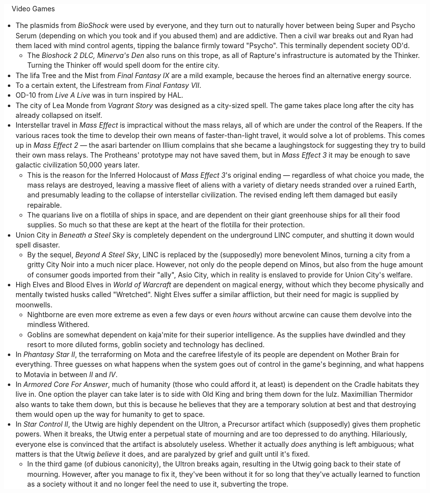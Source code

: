     Video Games 

-   The plasmids from _BioShock_ were used by everyone, and they turn out to naturally hover between being Super and Psycho Serum (depending on which you took and if you abused them) and are addictive. Then a civil war breaks out and Ryan had them laced with mind control agents, tipping the balance firmly toward "Psycho". This terminally dependent society OD'd.
    -   The _Bioshock 2 DLC, Minerva's Den_ also runs on this trope, as all of Rapture's infrastructure is automated by the Thinker. Turning the Thinker off would spell doom for the entire city.
-   The Iifa Tree and the Mist from _Final Fantasy IX_ are a mild example, because the heroes find an alternative energy source.
-   To a certain extent, the Lifestream from _Final Fantasy VII_.
-   OD-10 from _Live A Live_ was in turn inspired by HAL.
-   The city of Lea Monde from _Vagrant Story_ was designed as a city-sized spell. The game takes place long after the city has already collapsed on itself.
-   Interstellar travel in _Mass Effect_ is impractical without the mass relays, all of which are under the control of the Reapers. If the various races took the time to develop their own means of faster-than-light travel, it would solve a lot of problems. This comes up in _Mass Effect 2_ — the asari bartender on Illium complains that she became a laughingstock for suggesting they try to build their own mass relays. The Protheans' prototype may not have saved them, but in _Mass Effect 3_ it may be enough to save galactic civilization 50,000 years later.
    -   This is the reason for the Inferred Holocaust of _Mass Effect 3_'s original ending — regardless of what choice you made, the mass relays are destroyed, leaving a massive fleet of aliens with a variety of dietary needs stranded over a ruined Earth, and presumably leading to the collapse of interstellar civilization. The revised ending left them damaged but easily repairable.
    -   The quarians live on a flotilla of ships in space, and are dependent on their giant greenhouse ships for all their food supplies. So much so that these are kept at the heart of the flotilla for their protection.
-   Union City in _Beneath a Steel Sky_ is completely dependent on the underground LINC computer, and shutting it down would spell disaster.
    -   By the sequel, _Beyond A Steel Sky_, LINC is replaced by the (supposedly) more benevolent Minos, turning a city from a gritty City Noir into a much nicer place. However, not only do the people depend on Minos, but also from the huge amount of consumer goods imported from their "ally", Asio City, which in reality is enslaved to provide for Union City's welfare.
-   High Elves and Blood Elves in _World of Warcraft_ are dependent on magical energy, without which they become physically and mentally twisted husks called "Wretched". Night Elves suffer a similar affliction, but their need for magic is supplied by moonwells.
    -   Nightborne are even more extreme as even a few days or even _hours_ without arcwine can cause them devolve into the mindless Withered.
    -   Goblins are somewhat dependent on kaja'mite for their superior intelligence. As the supplies have dwindled and they resort to more diluted forms, goblin society and technology has declined.
-   In _Phantasy Star II_, the terraforming on Mota and the carefree lifestyle of its people are dependent on Mother Brain for everything. Three guesses on what happens when the system goes out of control in the game's beginning, and what happens to Motavia in between _II_ and _IV_.
-   In _Armored Core For Answer_, much of humanity (those who could afford it, at least) is dependent on the Cradle habitats they live in. One option the player can take later is to side with Old King and bring them down for the lulz. Maximillian Thermidor also wants to take them down, but this is because he believes that they are a temporary solution at best and that destroying them would open up the way for humanity to get to space.
-   In _Star Control II_, the Utwig are highly dependent on the Ultron, a Precursor artifact which (supposedly) gives them prophetic powers. When it breaks, the Utwig enter a perpetual state of mourning and are too depressed to do anything. Hilariously, everyone else is convinced that the artifact is absolutely useless. Whether it actually _does_ anything is left ambiguous; what matters is that the Utwig _believe_ it does, and are paralyzed by grief and guilt until it's fixed.
    -   In the third game (of dubious canonicity), the Ultron breaks again, resulting in the Utwig going back to their state of mourning. However, after you manage to fix it, they've been without it for so long that they've actually learned to function as a society without it and no longer feel the need to use it, subverting the trope.